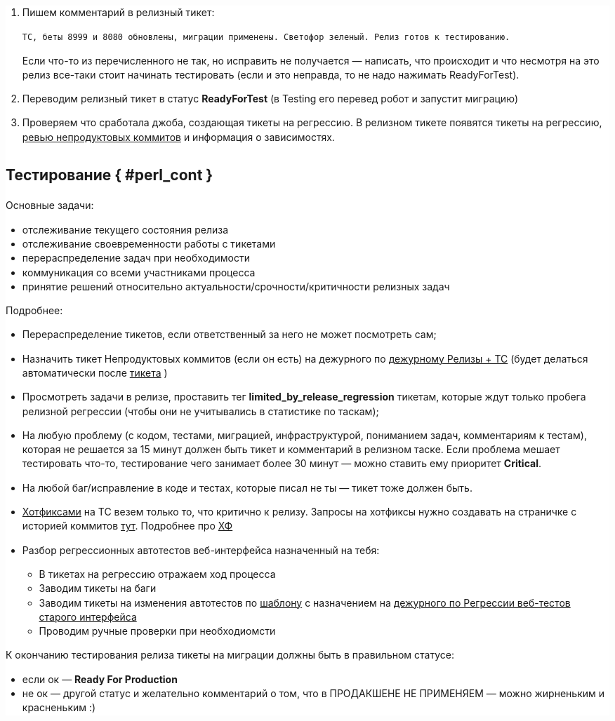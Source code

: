 1. Пишем комментарий в релизный тикет:

     `ТС, беты 8999 и 8080 обновлены, миграции применены. Светофор зеленый. Релиз готов к тестированию.`

    Если что-то из перечисленного не так, но исправить не получается — написать, что происходит и что несмотря на это релиз все-таки стоит начинать тестировать (если и это неправда, то не надо нажимать ReadyForTest).

1. Переводим релизный тикет в статус **ReadyForTest**  (в Testing его перевед робот и запустит миграцию)

1. Проверяем что сработала джоба, создающая тикеты на регрессию. В релизном тикете появятся тикеты на регрессию, [ревью непродуктовых коммитов](https://wiki.yandex-team.ru/direct/development/howto/releases-review/) и информация о зависимостях.


## Тестирование { #perl_cont }

Основные задачи:

- отслеживание текущего состояния релиза
- отслеживание своевременности работы с тикетами
- перераспределение задач при необходимости
- коммуникация со всеми участниками процесса
- принятие решений относительно актуальности/срочности/критичности релизных задач

 Подробнее:

- Перераспределение тикетов, если ответственный за него не может посмотреть сам;

- Назначить тикет Непродуктовых коммитов (если он есть) на дежурного по [дежурному Релизы + ТС](https://abc.yandex-team.ru/services/direct-app-duty/duty2/30726) (будет делаться автоматически после [тикета](https://st.yandex-team.ru/DIRECT-144568) )

- Просмотреть задачи в релизе, проставить тег **limited_by_release_regression** тикетам, которые ждут только пробега релизной регрессии (чтобы они не учитывались в статистике по таскам);

- На любую проблему (с кодом, тестами, миграцией, инфраструктурой, пониманием задач, комментариям к тестам), которая не решается за 15 минут должен быть тикет и комментарий в релизном таске. Если проблема мешает тестировать что-то, тестирование чего занимает более 30 минут — можно ставить ему приоритет __Critical__.
- На любой баг/исправление в коде и тестах, которые писал не ты — тикет тоже должен быть.

- [Хотфиксами](#perl_hot) на ТС везем только то, что критично к релизу. Запросы на хотфиксы нужно создавать на страничке с историей коммитов [тут](https://javadirect-dev.yandex-team.ru/svnlog/?app_id=14). Подробнее про [ХФ](#perl_hot)

- Разбор регрессионных автотестов веб-интерфейса назначенный на тебя:
    + В тикетах на регрессию отражаем ход процесса
    + Заводим тикеты на баги
    + Заводим тикеты на изменения автотестов по [шаблону](https://st.yandex-team.ru/createTicket?summary=Починить%20автотесты%3A&description=Причина%20падения%3A%0A%0AОтчет%20с%20ошибкой%3A&type=2&priority=2&components=39399&queue=DIRECT) c назначением на [дежурного по Регрессии веб-тестов старого интерфейса](https://radar.direct.yandex-team.ru/radar-rest/onduty/redirect-to-duty-staff/web-regression)
    + Проводим ручные проверки при необходиомсти

К окончанию тестирования релиза тикеты на миграции должны быть в правильном статусе:
  - если ок — **Ready For Production**
  - не ок — другой статус и желательно комментарий о том, что в ПРОДАКШЕНЕ НЕ ПРИМЕНЯЕМ — можно жирненьким и красненьким :)
